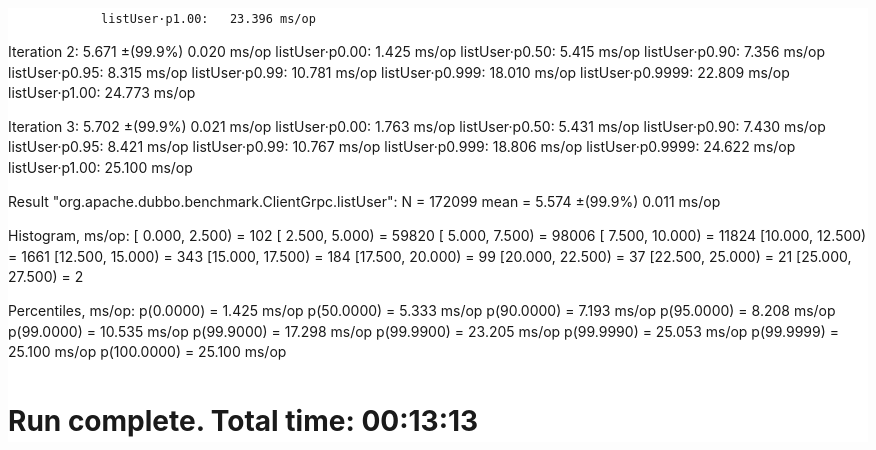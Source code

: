                  listUser·p1.00:   23.396 ms/op

Iteration   2: 5.671 ±(99.9%) 0.020 ms/op
                 listUser·p0.00:   1.425 ms/op
                 listUser·p0.50:   5.415 ms/op
                 listUser·p0.90:   7.356 ms/op
                 listUser·p0.95:   8.315 ms/op
                 listUser·p0.99:   10.781 ms/op
                 listUser·p0.999:  18.010 ms/op
                 listUser·p0.9999: 22.809 ms/op
                 listUser·p1.00:   24.773 ms/op

Iteration   3: 5.702 ±(99.9%) 0.021 ms/op
                 listUser·p0.00:   1.763 ms/op
                 listUser·p0.50:   5.431 ms/op
                 listUser·p0.90:   7.430 ms/op
                 listUser·p0.95:   8.421 ms/op
                 listUser·p0.99:   10.767 ms/op
                 listUser·p0.999:  18.806 ms/op
                 listUser·p0.9999: 24.622 ms/op
                 listUser·p1.00:   25.100 ms/op



Result "org.apache.dubbo.benchmark.ClientGrpc.listUser":
  N = 172099
  mean =      5.574 ±(99.9%) 0.011 ms/op

  Histogram, ms/op:
    [ 0.000,  2.500) = 102 
    [ 2.500,  5.000) = 59820 
    [ 5.000,  7.500) = 98006 
    [ 7.500, 10.000) = 11824 
    [10.000, 12.500) = 1661 
    [12.500, 15.000) = 343 
    [15.000, 17.500) = 184 
    [17.500, 20.000) = 99 
    [20.000, 22.500) = 37 
    [22.500, 25.000) = 21 
    [25.000, 27.500) = 2 

  Percentiles, ms/op:
      p(0.0000) =      1.425 ms/op
     p(50.0000) =      5.333 ms/op
     p(90.0000) =      7.193 ms/op
     p(95.0000) =      8.208 ms/op
     p(99.0000) =     10.535 ms/op
     p(99.9000) =     17.298 ms/op
     p(99.9900) =     23.205 ms/op
     p(99.9990) =     25.053 ms/op
     p(99.9999) =     25.100 ms/op
    p(100.0000) =     25.100 ms/op


# Run complete. Total time: 00:13:13
